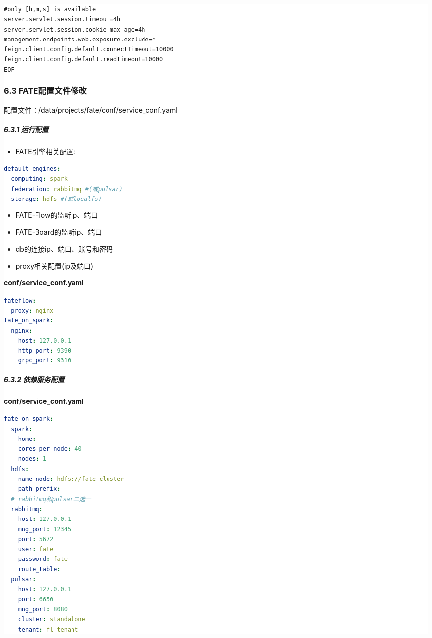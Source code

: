 ```
#only [h,m,s] is available
server.servlet.session.timeout=4h
server.servlet.session.cookie.max-age=4h
management.endpoints.web.exposure.exclude=*
feign.client.config.default.connectTimeout=10000
feign.client.config.default.readTimeout=10000
EOF
```

### 6.3 FATE配置文件修改

  配置文件：/data/projects/fate/conf/service_conf.yaml

##### 6.3.1 运行配置
- FATE引擎相关配置:

```yaml
default_engines:
  computing: spark
  federation: rabbitmq #(或pulsar)
  storage: hdfs #(或localfs)
```

- FATE-Flow的监听ip、端口

- FATE-Board的监听ip、端口

- db的连接ip、端口、账号和密码

- proxy相关配置(ip及端口)

**conf/service_conf.yaml**
```yaml
fateflow:
  proxy: nginx
fate_on_spark:
  nginx:
    host: 127.0.0.1
    http_port: 9390
    grpc_port: 9310
```

##### 6.3.2 依赖服务配置

**conf/service_conf.yaml**
```yaml
fate_on_spark:
  spark:
    home:
    cores_per_node: 40
    nodes: 1
  hdfs:
    name_node: hdfs://fate-cluster
    path_prefix:
  # rabbitmq和pulsar二选一
  rabbitmq:
    host: 127.0.0.1
    mng_port: 12345
    port: 5672
    user: fate
    password: fate
    route_table:
  pulsar:
    host: 127.0.0.1
    port: 6650
    mng_port: 8080
    cluster: standalone
    tenant: fl-tenant
```